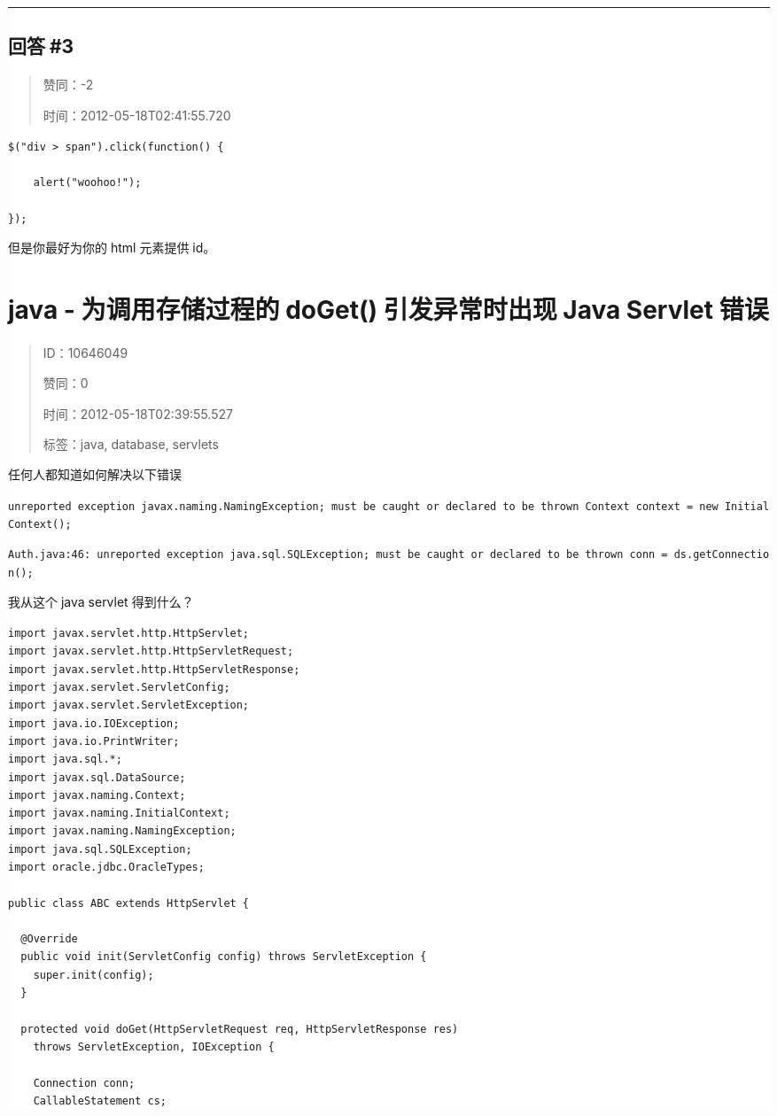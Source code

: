 * * *

## 回答 #3

> 赞同：-2
> 
> 时间：2012-05-18T02:41:55.720

```
$("div > span").click(function() {

    alert("woohoo!");

}); 
```

但是你最好为你的 html 元素提供 id。

# java - 为调用存储过程的 doGet() 引发异常时出现 Java Servlet 错误

> ID：10646049
> 
> 赞同：0
> 
> 时间：2012-05-18T02:39:55.527
> 
> 标签：java, database, servlets

任何人都知道如何解决以下错误

`unreported exception javax.naming.NamingException; must be caught or declared to be thrown Context context = new InitialContext();`

`Auth.java:46: unreported exception java.sql.SQLException; must be caught or declared to be thrown conn = ds.getConnection();`

我从这个 java servlet 得到什么？

```
import javax.servlet.http.HttpServlet;
import javax.servlet.http.HttpServletRequest;
import javax.servlet.http.HttpServletResponse;
import javax.servlet.ServletConfig;
import javax.servlet.ServletException;
import java.io.IOException;
import java.io.PrintWriter;
import java.sql.*;
import javax.sql.DataSource;
import javax.naming.Context;
import javax.naming.InitialContext;
import javax.naming.NamingException;
import java.sql.SQLException;
import oracle.jdbc.OracleTypes;

public class ABC extends HttpServlet {

  @Override
  public void init(ServletConfig config) throws ServletException {
    super.init(config);
  }

  protected void doGet(HttpServletRequest req, HttpServletResponse res)
    throws ServletException, IOException {

    Connection conn;
    CallableStatement cs;
```